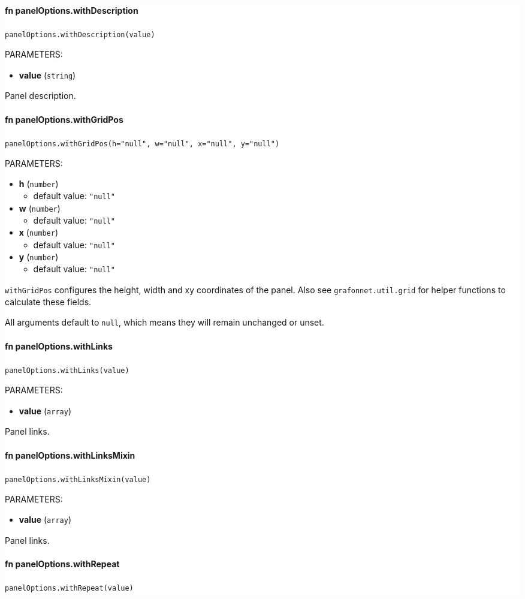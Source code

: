 
#### fn panelOptions.withDescription

```jsonnet
panelOptions.withDescription(value)
```

PARAMETERS:

* **value** (`string`)

Panel description.
#### fn panelOptions.withGridPos

```jsonnet
panelOptions.withGridPos(h="null", w="null", x="null", y="null")
```

PARAMETERS:

* **h** (`number`)
   - default value: `"null"`
* **w** (`number`)
   - default value: `"null"`
* **x** (`number`)
   - default value: `"null"`
* **y** (`number`)
   - default value: `"null"`

`withGridPos` configures the height, width and xy coordinates of the panel. Also see `grafonnet.util.grid` for helper functions to calculate these fields.

All arguments default to `null`, which means they will remain unchanged or unset.

#### fn panelOptions.withLinks

```jsonnet
panelOptions.withLinks(value)
```

PARAMETERS:

* **value** (`array`)

Panel links.
#### fn panelOptions.withLinksMixin

```jsonnet
panelOptions.withLinksMixin(value)
```

PARAMETERS:

* **value** (`array`)

Panel links.
#### fn panelOptions.withRepeat

```jsonnet
panelOptions.withRepeat(value)
```
